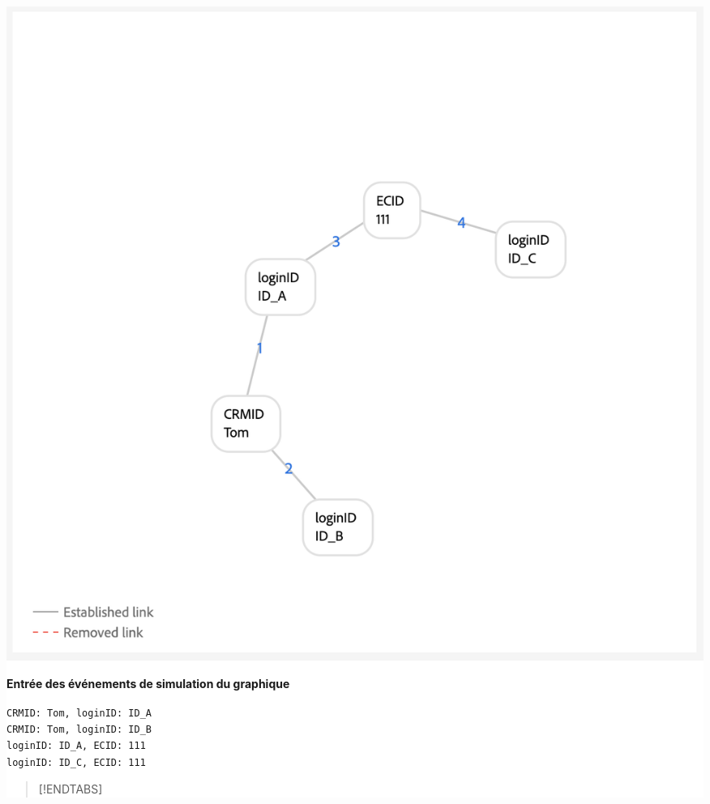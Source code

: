![Scénario loginID non résolu.](../images/graph-examples/dangling_example.png)

**Entrée des événements de simulation du graphique**

```shell
CRMID: Tom, loginID: ID_A
CRMID: Tom, loginID: ID_B
loginID: ID_A, ECID: 111
loginID: ID_C, ECID: 111
```

>[!ENDTABS]
